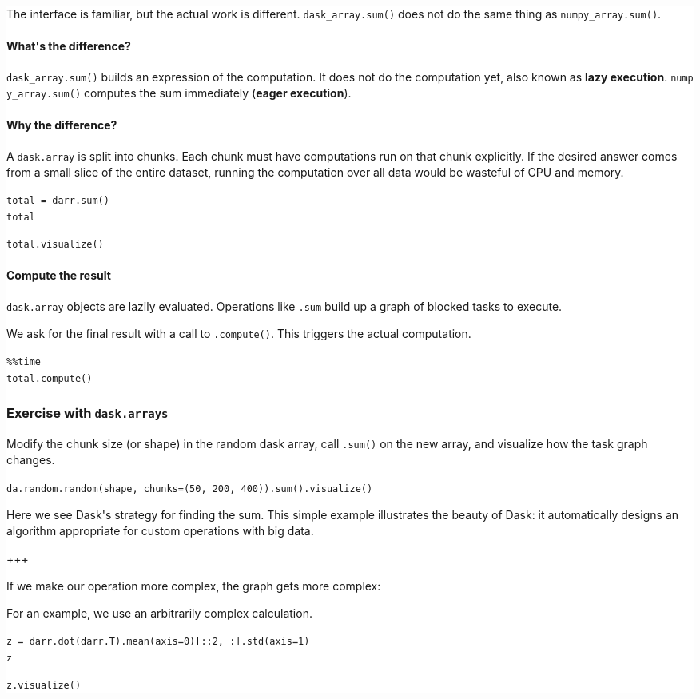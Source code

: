 The interface is familiar, but the actual work is different. `dask_array.sum()` does not do the same thing as `numpy_array.sum()`.

#### What's the difference?

`dask_array.sum()` builds an expression of the computation. It does not do the computation yet, also known as **lazy execution**. `numpy_array.sum()` computes the sum immediately (**eager execution**).

#### Why the difference?

A `dask.array` is split into chunks. Each chunk must have computations run on that chunk explicitly. If the desired answer comes from a small slice of the entire dataset, running the computation over all data would be wasteful of CPU and memory.

```{code-cell} ipython3
total = darr.sum()
total
```

```{code-cell} ipython3
total.visualize()
```

#### Compute the result

`dask.array` objects are lazily evaluated.  Operations like `.sum` build up a graph of blocked tasks to execute.  

We ask for the final result with a call to `.compute()`.  This triggers the actual computation.

```{code-cell} ipython3
%%time
total.compute()
```

### Exercise with `dask.arrays`
Modify the chunk size (or shape) in the random dask array, call `.sum()` on the new array, and visualize how the task graph changes.

```{code-cell} ipython3
da.random.random(shape, chunks=(50, 200, 400)).sum().visualize()
```

Here we see Dask's strategy for finding the sum. This simple example illustrates the beauty of Dask: it automatically designs an algorithm appropriate for custom operations with big data.

+++

If we make our operation more complex, the graph gets more complex:

For an example, we use an arbitrarily complex calculation.

```{code-cell} ipython3
z = darr.dot(darr.T).mean(axis=0)[::2, :].std(axis=1)
z
```

```{code-cell} ipython3
z.visualize()
```
